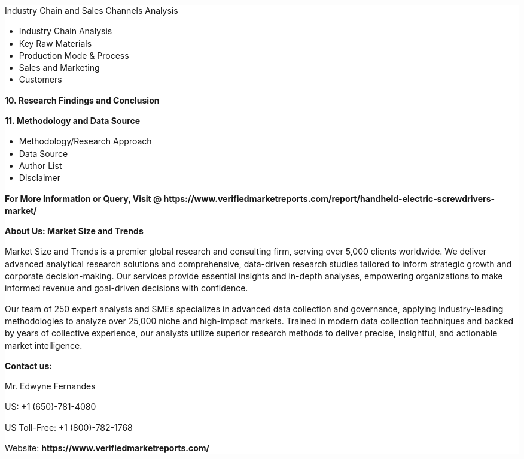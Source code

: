 Industry Chain and Sales Channels Analysis</strong></p><ul><li>Industry Chain Analysis</li><li>Key Raw Materials</li><li>Production Mode &amp; Process</li><li>Sales and Marketing</li><li>Customers</li></ul><p><strong>10. Research Findings and Conclusion</strong></p><p><strong>11. Methodology and Data Source</strong></p><ul><li>Methodology/Research Approach</li><li>Data Source</li><li>Author List</li><li>Disclaimer</li></ul></p><p><strong>For More Information or Query, Visit @ <a href="https://www.verifiedmarketreports.com/report/handheld-electric-screwdrivers-market/">https://www.verifiedmarketreports.com/report/handheld-electric-screwdrivers-market/</a></strong></p><p><strong>About Us: Market Size and Trends</strong></p><p>Market Size and Trends is a premier global research and consulting firm, serving over 5,000 clients worldwide. We deliver advanced analytical research solutions and comprehensive, data-driven research studies tailored to inform strategic growth and corporate decision-making. Our services provide essential insights and in-depth analyses, empowering organizations to make informed revenue and goal-driven decisions with confidence.</p><p>Our team of 250 expert analysts and SMEs specializes in advanced data collection and governance, applying industry-leading methodologies to analyze over 25,000 niche and high-impact markets. Trained in modern data collection techniques and backed by years of collective experience, our analysts utilize superior research methods to deliver precise, insightful, and actionable market intelligence.</p><p><strong>Contact us:</strong></p><p>Mr. Edwyne Fernandes</p><p>US: +1 (650)-781-4080</p><p>US Toll-Free: +1 (800)-782-1768</p><p>Website: <strong><a href="https://www.verifiedmarketreports.com/">https://www.verifiedmarketreports.com/</a></strong></p>
